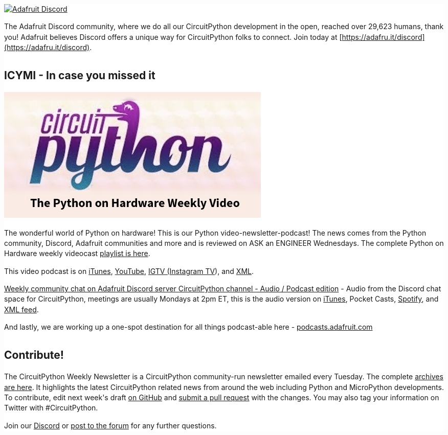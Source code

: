 [![Adafruit Discord](https://discordapp.com/api/guilds/327254708534116352/embed.png?style=banner3)](https://discord.gg/adafruit)

The Adafruit Discord community, where we do all our CircuitPython development in the open, reached over 29,623 humans, thank you!  Adafruit believes Discord offers a unique way for CircuitPython folks to connect. Join today at [https://adafru.it/discord](https://adafru.it/discord).

## ICYMI - In case you missed it

[![ICYMI](../assets/20210622/20210622icymi.jpg)](https://www.youtube.com/playlist?list=PLjF7R1fz_OOXRMjM7Sm0J2Xt6H81TdDev)

The wonderful world of Python on hardware! This is our Python video-newsletter-podcast! The news comes from the Python community, Discord, Adafruit communities and more and is reviewed on ASK an ENGINEER Wednesdays. The complete Python on Hardware weekly videocast [playlist is here](https://www.youtube.com/playlist?list=PLjF7R1fz_OOXRMjM7Sm0J2Xt6H81TdDev). 

This video podcast is on [iTunes](https://itunes.apple.com/us/podcast/python-on-hardware/id1451685192?mt=2), [YouTube](http://adafru.it/pohepisodes), [IGTV (Instagram TV](https://www.instagram.com/adafruit/channel/)), and [XML](https://itunes.apple.com/us/podcast/python-on-hardware/id1451685192?mt=2).

[Weekly community chat on Adafruit Discord server CircuitPython channel - Audio / Podcast edition](https://itunes.apple.com/us/podcast/circuitpython-weekly-meeting/id1451685016) - Audio from the Discord chat space for CircuitPython, meetings are usually Mondays at 2pm ET, this is the audio version on [iTunes](https://itunes.apple.com/us/podcast/circuitpython-weekly-meeting/id1451685016), Pocket Casts, [Spotify](https://adafru.it/spotify), and [XML feed](https://adafruit-podcasts.s3.amazonaws.com/circuitpython_weekly_meeting/audio-podcast.xml).

And lastly, we are working up a one-spot destination for all things podcast-able here - [podcasts.adafruit.com](https://podcasts.adafruit.com/)

## Contribute!

The CircuitPython Weekly Newsletter is a CircuitPython community-run newsletter emailed every Tuesday. The complete [archives are here](https://www.adafruitdaily.com/category/circuitpython/). It highlights the latest CircuitPython related news from around the web including Python and MicroPython developments. To contribute, edit next week's draft [on GitHub](https://github.com/adafruit/circuitpython-weekly-newsletter/tree/gh-pages/_drafts) and [submit a pull request](https://help.github.com/articles/editing-files-in-your-repository/) with the changes. You may also tag your information on Twitter with #CircuitPython. 

Join our [Discord](https://adafru.it/discord) or [post to the forum](https://forums.adafruit.com/viewforum.php?f=60) for any further questions.

